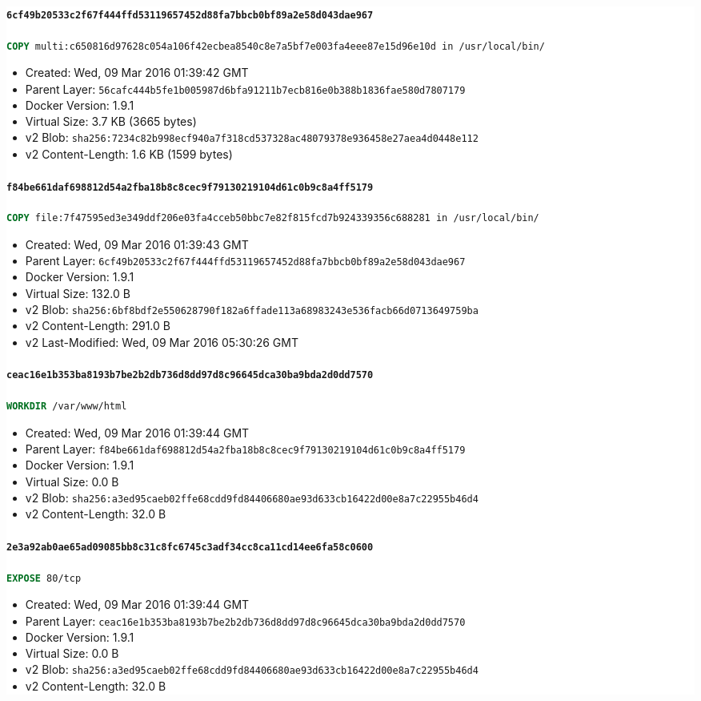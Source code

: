 #### `6cf49b20533c2f67f444ffd53119657452d88fa7bbcb0bf89a2e58d043dae967`

```dockerfile
COPY multi:c650816d97628c054a106f42ecbea8540c8e7a5bf7e003fa4eee87e15d96e10d in /usr/local/bin/
```

-	Created: Wed, 09 Mar 2016 01:39:42 GMT
-	Parent Layer: `56cafc444b5fe1b005987d6bfa91211b7ecb816e0b388b1836fae580d7807179`
-	Docker Version: 1.9.1
-	Virtual Size: 3.7 KB (3665 bytes)
-	v2 Blob: `sha256:7234c82b998ecf940a7f318cd537328ac48079378e936458e27aea4d0448e112`
-	v2 Content-Length: 1.6 KB (1599 bytes)

#### `f84be661daf698812d54a2fba18b8c8cec9f79130219104d61c0b9c8a4ff5179`

```dockerfile
COPY file:7f47595ed3e349ddf206e03fa4cceb50bbc7e82f815fcd7b924339356c688281 in /usr/local/bin/
```

-	Created: Wed, 09 Mar 2016 01:39:43 GMT
-	Parent Layer: `6cf49b20533c2f67f444ffd53119657452d88fa7bbcb0bf89a2e58d043dae967`
-	Docker Version: 1.9.1
-	Virtual Size: 132.0 B
-	v2 Blob: `sha256:6bf8bdf2e550628790f182a6ffade113a68983243e536facb66d0713649759ba`
-	v2 Content-Length: 291.0 B
-	v2 Last-Modified: Wed, 09 Mar 2016 05:30:26 GMT

#### `ceac16e1b353ba8193b7be2b2db736d8dd97d8c96645dca30ba9bda2d0dd7570`

```dockerfile
WORKDIR /var/www/html
```

-	Created: Wed, 09 Mar 2016 01:39:44 GMT
-	Parent Layer: `f84be661daf698812d54a2fba18b8c8cec9f79130219104d61c0b9c8a4ff5179`
-	Docker Version: 1.9.1
-	Virtual Size: 0.0 B
-	v2 Blob: `sha256:a3ed95caeb02ffe68cdd9fd84406680ae93d633cb16422d00e8a7c22955b46d4`
-	v2 Content-Length: 32.0 B

#### `2e3a92ab0ae65ad09085bb8c31c8fc6745c3adf34cc8ca11cd14ee6fa58c0600`

```dockerfile
EXPOSE 80/tcp
```

-	Created: Wed, 09 Mar 2016 01:39:44 GMT
-	Parent Layer: `ceac16e1b353ba8193b7be2b2db736d8dd97d8c96645dca30ba9bda2d0dd7570`
-	Docker Version: 1.9.1
-	Virtual Size: 0.0 B
-	v2 Blob: `sha256:a3ed95caeb02ffe68cdd9fd84406680ae93d633cb16422d00e8a7c22955b46d4`
-	v2 Content-Length: 32.0 B
